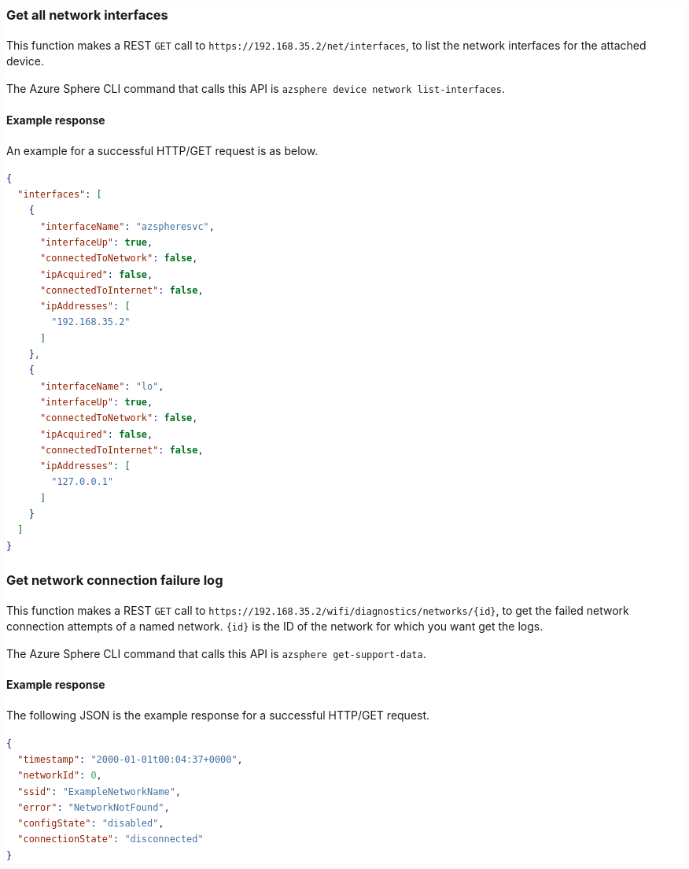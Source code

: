 ### Get all network interfaces

This function makes a REST `GET` call to `https://192.168.35.2/net/interfaces`, to list the network interfaces for the attached device.

The Azure Sphere CLI command that calls this API is `azsphere device network list-interfaces`.

#### Example response

An example for a successful HTTP/GET request is as below.
```JSON
{
  "interfaces": [
    {
      "interfaceName": "azspheresvc",
      "interfaceUp": true,
      "connectedToNetwork": false,
      "ipAcquired": false,
      "connectedToInternet": false,
      "ipAddresses": [
        "192.168.35.2"
      ]
    },
    {
      "interfaceName": "lo",
      "interfaceUp": true,
      "connectedToNetwork": false,
      "ipAcquired": false,
      "connectedToInternet": false,
      "ipAddresses": [
        "127.0.0.1"
      ]
    }
  ]
}
```

### Get network connection failure log

This function makes a REST `GET` call to `https://192.168.35.2/wifi/diagnostics/networks/{id}`, to get the failed network connection attempts of a named network. `{id}` is the ID of the network for which you want get the logs.

The Azure Sphere CLI command that calls this API is `azsphere get-support-data`.

#### Example response

The following JSON is the example response for a successful HTTP/GET request.

```JSON
{
  "timestamp": "2000-01-01t00:04:37+0000",
  "networkId": 0,
  "ssid": "ExampleNetworkName",
  "error": "NetworkNotFound",
  "configState": "disabled",
  "connectionState": "disconnected"
}
```
